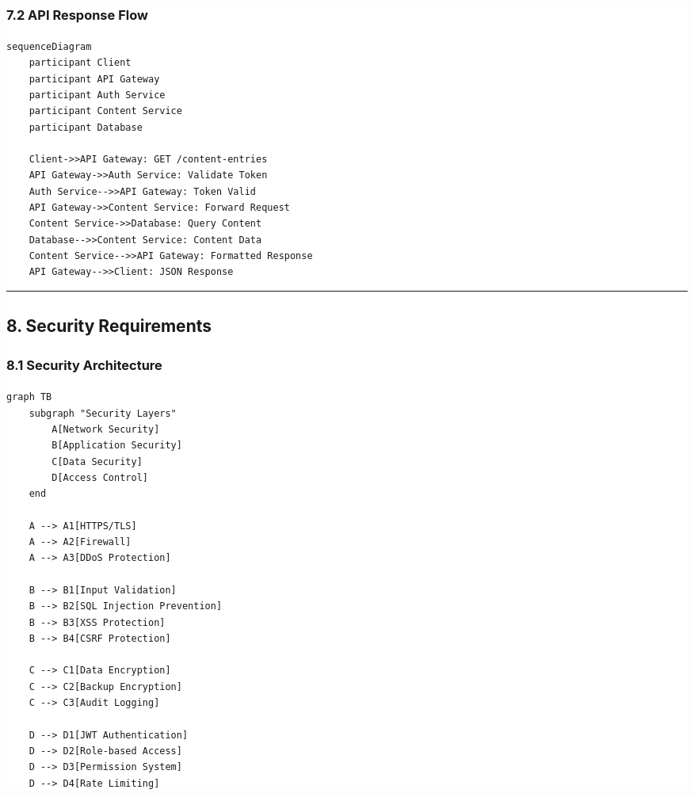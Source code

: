 ### 7.2 API Response Flow

```mermaid
sequenceDiagram
    participant Client
    participant API Gateway
    participant Auth Service
    participant Content Service
    participant Database

    Client->>API Gateway: GET /content-entries
    API Gateway->>Auth Service: Validate Token
    Auth Service-->>API Gateway: Token Valid
    API Gateway->>Content Service: Forward Request
    Content Service->>Database: Query Content
    Database-->>Content Service: Content Data
    Content Service-->>API Gateway: Formatted Response
    API Gateway-->>Client: JSON Response
```

---

## 8. Security Requirements

### 8.1 Security Architecture

```mermaid
graph TB
    subgraph "Security Layers"
        A[Network Security]
        B[Application Security]
        C[Data Security]
        D[Access Control]
    end

    A --> A1[HTTPS/TLS]
    A --> A2[Firewall]
    A --> A3[DDoS Protection]

    B --> B1[Input Validation]
    B --> B2[SQL Injection Prevention]
    B --> B3[XSS Protection]
    B --> B4[CSRF Protection]

    C --> C1[Data Encryption]
    C --> C2[Backup Encryption]
    C --> C3[Audit Logging]

    D --> D1[JWT Authentication]
    D --> D2[Role-based Access]
    D --> D3[Permission System]
    D --> D4[Rate Limiting]
```
